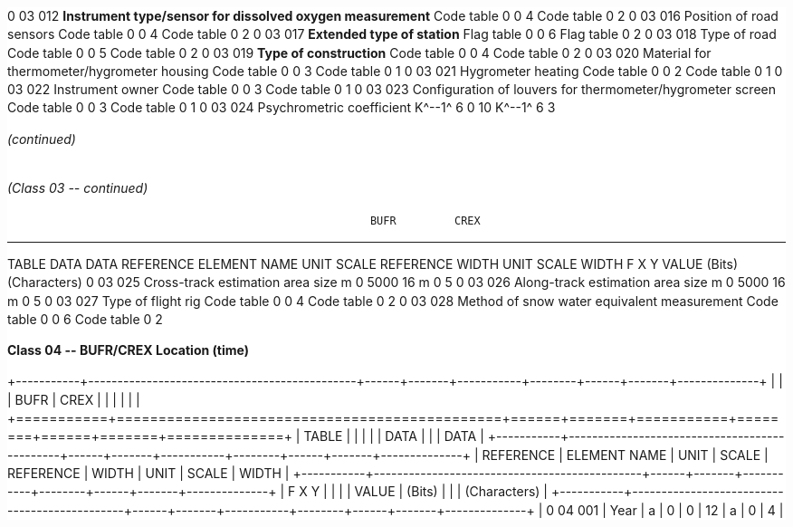   0 03 012    **Instrument type/sensor for dissolved oxygen measurement**   Code table   0       0           4        Code table   0       2
  0 03 016    Position of road sensors                                      Code table   0       0           4        Code table   0       2
  0 03 017    **Extended type of station**                                  Flag table   0       0           6        Flag table   0       2
  0 03 018    Type of road                                                  Code table   0       0           5        Code table   0       2
  0 03 019    **Type of construction**                                      Code table   0       0           4        Code table   0       2
  0 03 020    Material for thermometer/hygrometer housing                   Code table   0       0           3        Code table   0       1
  0 03 021    Hygrometer heating                                            Code table   0       0           2        Code table   0       1
  0 03 022    Instrument owner                                              Code table   0       0           3        Code table   0       1
  0 03 023    Configuration of louvers for thermometer/hygrometer screen    Code table   0       0           3        Code table   0       1
  0 03 024    Psychrometric coefficient                                     K^--1^       6       0           10       K^--1^       6       3

*(continued)*

*\
(Class 03 -- continued)*

                                                            BUFR         CREX                                              
  ----------- --------------------------------------------- ------------ ------- ----------- -------- ------------ ------- --------------
  TABLE                                                                                      DATA                          DATA
  REFERENCE   ELEMENT NAME                                  UNIT         SCALE   REFERENCE   WIDTH    UNIT         SCALE   WIDTH
  F X Y                                                                          VALUE       (Bits)                        (Characters)
  0 03 025    Cross-track estimation area size              m            0       5000        16       m            0       5
  0 03 026    Along-track estimation area size              m            0       5000        16       m            0       5
  0 03 027    Type of flight rig                            Code table   0       0           4        Code table   0       2
  0 03 028    Method of snow water equivalent measurement   Code table   0       0           6        Code table   0       2

**Class 04 -- BUFR/CREX Location (time)**

+-----------+----------------------------------------------+------+-------+-----------+--------+------+-------+--------------+
|           |                                              | BUFR | CREX  |           |        |      |       |              |
+===========+==============================================+======+=======+===========+========+======+=======+==============+
| TABLE     |                                              |      |       |           | DATA   |      |       | DATA         |
+-----------+----------------------------------------------+------+-------+-----------+--------+------+-------+--------------+
| REFERENCE | ELEMENT NAME                                 | UNIT | SCALE | REFERENCE | WIDTH  | UNIT | SCALE | WIDTH        |
+-----------+----------------------------------------------+------+-------+-----------+--------+------+-------+--------------+
| F X Y     |                                              |      |       | VALUE     | (Bits) |      |       | (Characters) |
+-----------+----------------------------------------------+------+-------+-----------+--------+------+-------+--------------+
| 0 04 001  | Year                                         | a    | 0     | 0         | 12     | a    | 0     | 4            |
